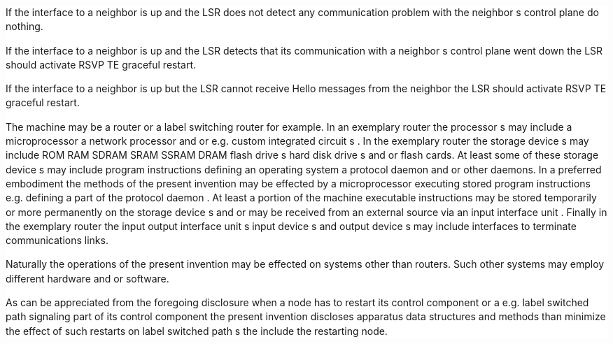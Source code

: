 If the interface to a neighbor is up and the LSR does not detect any communication problem with the neighbor s control plane do nothing.

If the interface to a neighbor is up and the LSR detects that its communication with a neighbor s control plane went down the LSR should activate RSVP TE graceful restart.

If the interface to a neighbor is up but the LSR cannot receive Hello messages from the neighbor the LSR should activate RSVP TE graceful restart.

The machine may be a router or a label switching router for example. In an exemplary router the processor s may include a microprocessor a network processor and or e.g. custom integrated circuit s . In the exemplary router the storage device s may include ROM RAM SDRAM SRAM SSRAM DRAM flash drive s hard disk drive s and or flash cards. At least some of these storage device s may include program instructions defining an operating system a protocol daemon and or other daemons. In a preferred embodiment the methods of the present invention may be effected by a microprocessor executing stored program instructions e.g. defining a part of the protocol daemon . At least a portion of the machine executable instructions may be stored temporarily or more permanently on the storage device s and or may be received from an external source via an input interface unit . Finally in the exemplary router the input output interface unit s input device s and output device s may include interfaces to terminate communications links.

Naturally the operations of the present invention may be effected on systems other than routers. Such other systems may employ different hardware and or software.

As can be appreciated from the foregoing disclosure when a node has to restart its control component or a e.g. label switched path signaling part of its control component the present invention discloses apparatus data structures and methods than minimize the effect of such restarts on label switched path s the include the restarting node.

